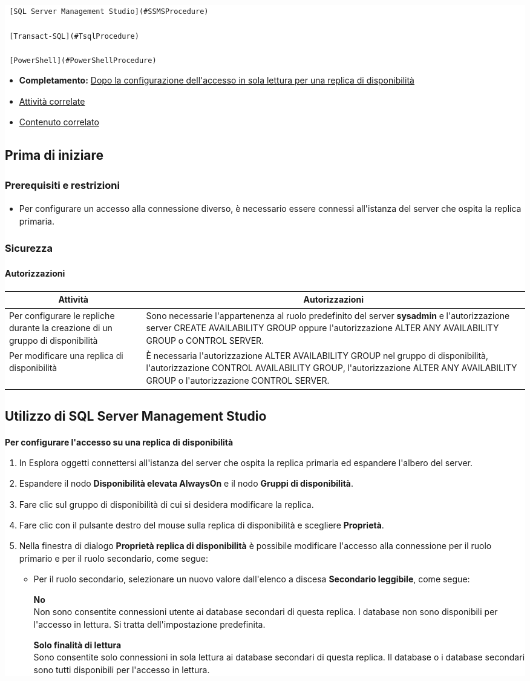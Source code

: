     [SQL Server Management Studio](#SSMSProcedure)  
  
     [Transact-SQL](#TsqlProcedure)  
  
     [PowerShell](#PowerShellProcedure)  
  
-   **Completamento:**  [Dopo la configurazione dell'accesso in sola lettura per una replica di disponibilità](#FollowUp)  
  
-   [Attività correlate](#RelatedTasks)  
  
-   [Contenuto correlato](#RelatedContent)  
  
##  <a name="BeforeYouBegin"></a> Prima di iniziare  
  
###  <a name="Prerequisites"></a> Prerequisiti e restrizioni  
  
-   Per configurare un accesso alla connessione diverso, è necessario essere connessi all'istanza del server che ospita la replica primaria.  
  
###  <a name="Security"></a> Sicurezza  
  
####  <a name="Permissions"></a> Autorizzazioni  
  
|Attività|Autorizzazioni|  
|----------|-----------------|  
|Per configurare le repliche durante la creazione di un gruppo di disponibilità|Sono necessarie l'appartenenza al ruolo predefinito del server **sysadmin** e l'autorizzazione server CREATE AVAILABILITY GROUP oppure l'autorizzazione ALTER ANY AVAILABILITY GROUP o CONTROL SERVER.|  
|Per modificare una replica di disponibilità|È necessaria l'autorizzazione ALTER AVAILABILITY GROUP nel gruppo di disponibilità, l'autorizzazione CONTROL AVAILABILITY GROUP, l'autorizzazione ALTER ANY AVAILABILITY GROUP o l'autorizzazione CONTROL SERVER.|  
  
##  <a name="SSMSProcedure"></a> Utilizzo di SQL Server Management Studio  
 **Per configurare l'accesso su una replica di disponibilità**  
  
1.  In Esplora oggetti connettersi all'istanza del server che ospita la replica primaria ed espandere l'albero del server.  
  
2.  Espandere il nodo **Disponibilità elevata AlwaysOn** e il nodo **Gruppi di disponibilità**.  
  
3.  Fare clic sul gruppo di disponibilità di cui si desidera modificare la replica.  
  
4.  Fare clic con il pulsante destro del mouse sulla replica di disponibilità e scegliere **Proprietà**.  
  
5.  Nella finestra di dialogo **Proprietà replica di disponibilità** è possibile modificare l'accesso alla connessione per il ruolo primario e per il ruolo secondario, come segue:  
  
    -   Per il ruolo secondario, selezionare un nuovo valore dall'elenco a discesa **Secondario leggibile**, come segue:  
  
         **No**  
         Non sono consentite connessioni utente ai database secondari di questa replica. I database non sono disponibili per l'accesso in lettura. Si tratta dell'impostazione predefinita.  
  
         **Solo finalità di lettura**  
         Sono consentite solo connessioni in sola lettura ai database secondari di questa replica. Il database o i database secondari sono tutti disponibili per l'accesso in lettura.  
  